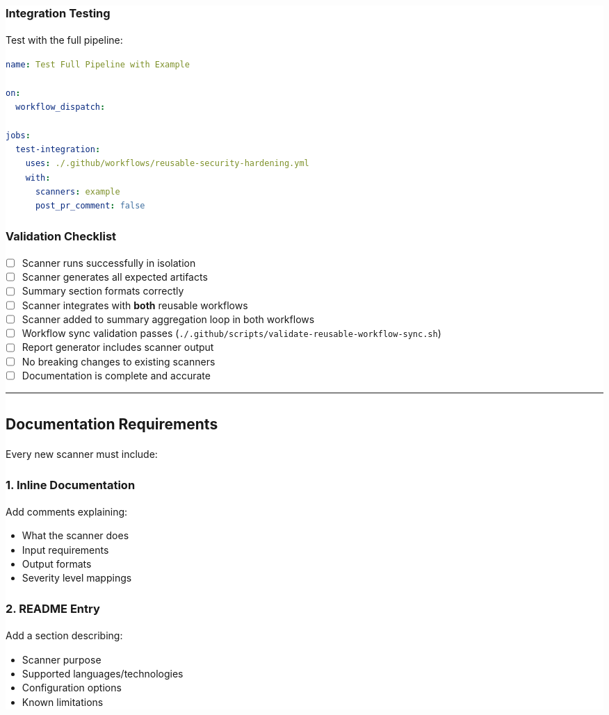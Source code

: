 
### Integration Testing

Test with the full pipeline:

```yaml
name: Test Full Pipeline with Example

on:
  workflow_dispatch:

jobs:
  test-integration:
    uses: ./.github/workflows/reusable-security-hardening.yml
    with:
      scanners: example
      post_pr_comment: false
```

### Validation Checklist

- [ ] Scanner runs successfully in isolation
- [ ] Scanner generates all expected artifacts
- [ ] Summary section formats correctly
- [ ] Scanner integrates with **both** reusable workflows
- [ ] Scanner added to summary aggregation loop in both workflows
- [ ] Workflow sync validation passes (`./.github/scripts/validate-reusable-workflow-sync.sh`)
- [ ] Report generator includes scanner output
- [ ] No breaking changes to existing scanners
- [ ] Documentation is complete and accurate

---

## Documentation Requirements

Every new scanner must include:

### 1. Inline Documentation

Add comments explaining:
- What the scanner does
- Input requirements
- Output formats
- Severity level mappings

### 2. README Entry

Add a section describing:
- Scanner purpose
- Supported languages/technologies
- Configuration options
- Known limitations
